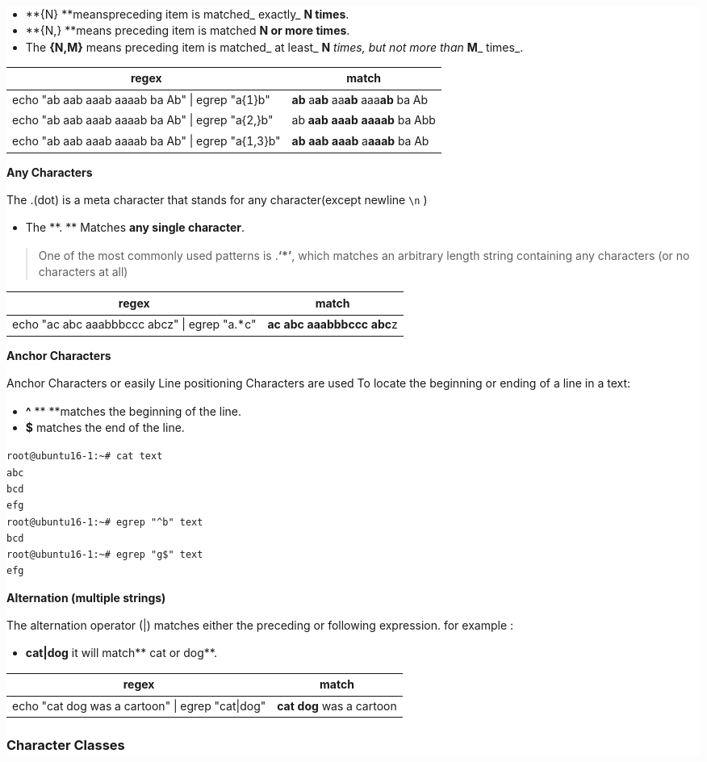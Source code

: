 * **{N} **meanspreceding item is matched_ exactly_ **N times**.
* **{N,} **means preceding item is matched **N or more times**.
* The **{N,M}** means preceding item is matched_ at least_ **N** _times, but not more than_ **M**_ times_.

| regex                                             | match                                   |
| ------------------------------------------------- | --------------------------------------- |
| echo "ab aab aaab aaaab ba Ab" \| egrep  "a{1}b"  | **ab** a**ab** aa**ab** aaa**ab** ba Ab |
| echo "ab aab aaab aaaab ba Ab" \| egrep "a{2,}b"  | ab **aab** **aaab** **aaaab** ba Abb    |
| echo "ab aab aaab aaaab ba Ab" \| egrep "a{1,3}b" | **ab aab aaab** a**aaab** ba Ab         |

**Any Characters**

The .(dot) is a meta character that stands for any character(except newline `\n` )

* The  **.  ** Matches **any single character**. 

> One of the most commonly used patterns is .**‘\*’**, which matches an arbitrary length string containing any characters (or no characters at all)

| regex                                         | match                     |
| --------------------------------------------- | ------------------------- |
| echo "ac abc aaabbbccc abcz" \| egrep "a.\*c" | **ac abc aaabbbccc abc**z |

**Anchor Characters**

Anchor Characters or easily Line positioning Characters are used To locate the beginning or ending of a line in a text:

* **^** ** **matches the beginning of the line.
* **$**  matches the end of the line.

```
root@ubuntu16-1:~# cat text
abc
bcd
efg
root@ubuntu16-1:~# egrep "^b" text
bcd
root@ubuntu16-1:~# egrep "g$" text
efg
```

**Alternation (multiple strings)**

The alternation operator (|) matches either the preceding or following expression. for example :

* **cat|dog** it will match** cat or dog**.

| regex                                            | match                     |
| ------------------------------------------------ | ------------------------- |
| echo "cat dog was a cartoon" \| egrep "cat\|dog" | **cat dog** was a cartoon |

### Character Classes
